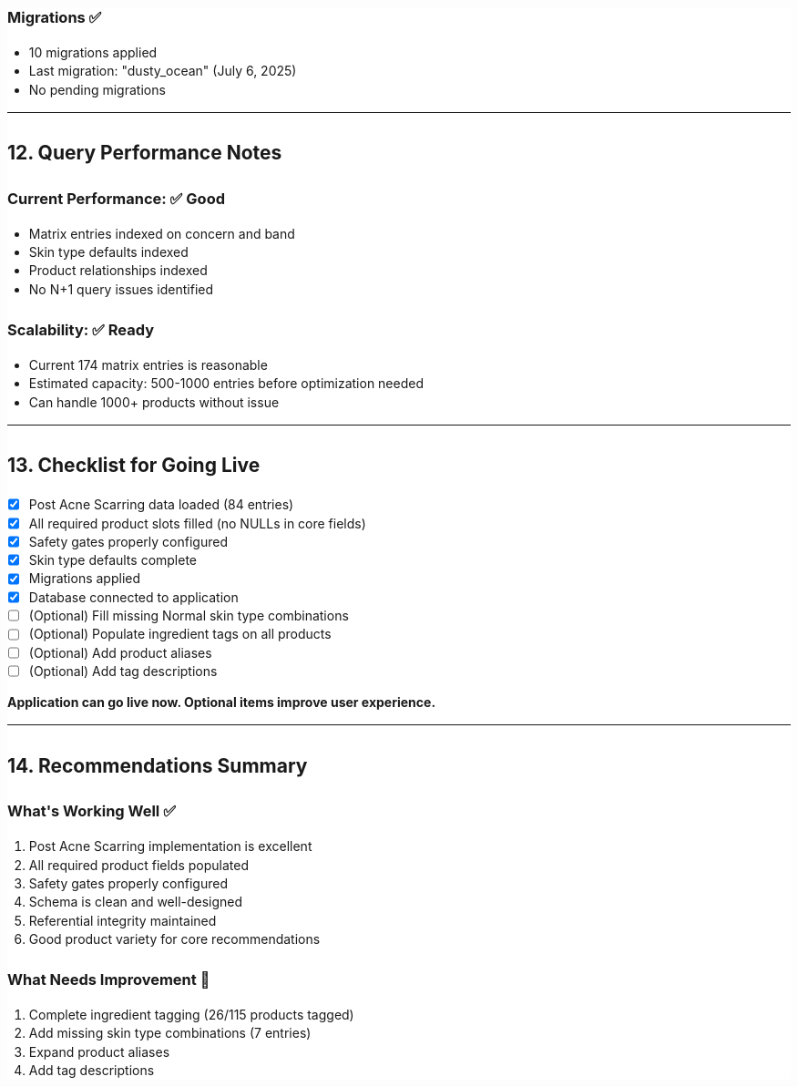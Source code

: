 ### Migrations ✅
- 10 migrations applied
- Last migration: "dusty_ocean" (July 6, 2025)
- No pending migrations

---

## 12. Query Performance Notes

### Current Performance: ✅ Good
- Matrix entries indexed on concern and band
- Skin type defaults indexed
- Product relationships indexed
- No N+1 query issues identified

### Scalability: ✅ Ready
- Current 174 matrix entries is reasonable
- Estimated capacity: 500-1000 entries before optimization needed
- Can handle 1000+ products without issue

---

## 13. Checklist for Going Live

- [x] Post Acne Scarring data loaded (84 entries)
- [x] All required product slots filled (no NULLs in core fields)
- [x] Safety gates properly configured
- [x] Skin type defaults complete
- [x] Migrations applied
- [x] Database connected to application
- [ ] (Optional) Fill missing Normal skin type combinations
- [ ] (Optional) Populate ingredient tags on all products
- [ ] (Optional) Add product aliases
- [ ] (Optional) Add tag descriptions

**Application can go live now. Optional items improve user experience.**

---

## 14. Recommendations Summary

### What's Working Well ✅
1. Post Acne Scarring implementation is excellent
2. All required product fields populated
3. Safety gates properly configured
4. Schema is clean and well-designed
5. Referential integrity maintained
6. Good product variety for core recommendations

### What Needs Improvement 🔧
1. Complete ingredient tagging (26/115 products tagged)
2. Add missing skin type combinations (7 entries)
3. Expand product aliases
4. Add tag descriptions
